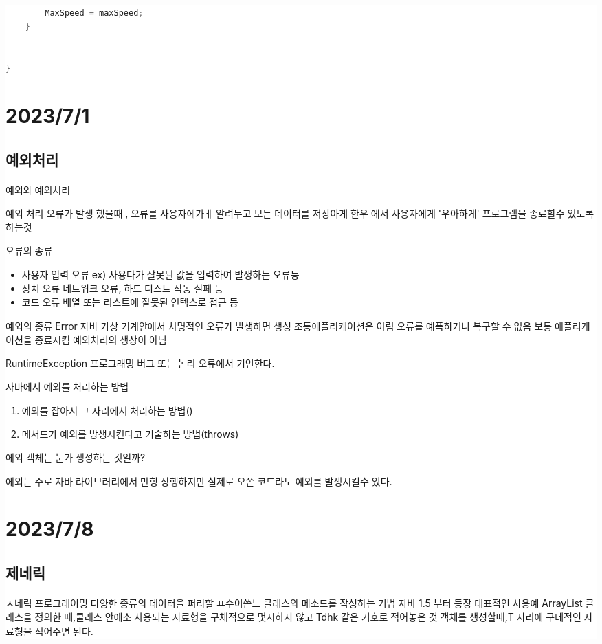 ```java
		MaxSpeed = maxSpeed;
	}


}
```

# 2023/7/1

## 예외처리

예외와 예외처리

예외 처리
오류가 발생 했을때 , 오류를 사용자에가ㅔ 알려두고 모든 데이터를 저장아게 한우 에서 사용자에게 '우아하게' 프로그램을 종료할수 있도록 하는것

오류의 종류

- 사용자 입력 오류
  ex) 사용다가 잘못된 값을 입력하여 발생하는 오류등
- 장치 오류
  네트워크 오류, 하드 디스트 작동 실페 등
- 코드 오류
  배열 또는 리스트에 잘못된 인텍스로 접근 등

예외의 종류
Error
자바 가상 기계안에서 치명적인 오류가 발생하면 생성
조통애플리케이션은 이럼 오류를 예픅하거나 복구할 수 없음
보통 애플리게이션을 종료시킴
예외처리의 생상이 아님

RuntimeException
프로그래밍 버그 또는 논리 오류에서 기인한다.

자바에서 예외를 처리하는 방법

1. 예외를 잡아서 그 자리에서 처리하는 방법()

2. 메서드가 예외를 방생시킨다고 기술하는 방법(throws)

에외 객체는 눈가 생성하는 것일까?

에외는 주로 자바 라이브러리에서 만힝 상행하지만 실제로 오쫀 코드라도 예외를 발생시킬수 있다.

# 2023/7/8

## 제네릭

ㅈ네릭 프로그래이밍
다양한 종류의 데이터을 퍼리할 ㅛ수이쓴느 클래스와 메소드를 작성하는 기법
자바 1.5 부터 등장
대표적인 사용예 ArrayList
클래스을 정의한 때,쿨래스 안에소 사용되는 자료형을 구체적으로 몇시하지 않고 Tdhk 같은 기호로 적어놓은 것
객체를 생성할때,T 자리에 구테적인 자료형을 적어주면 된다.
